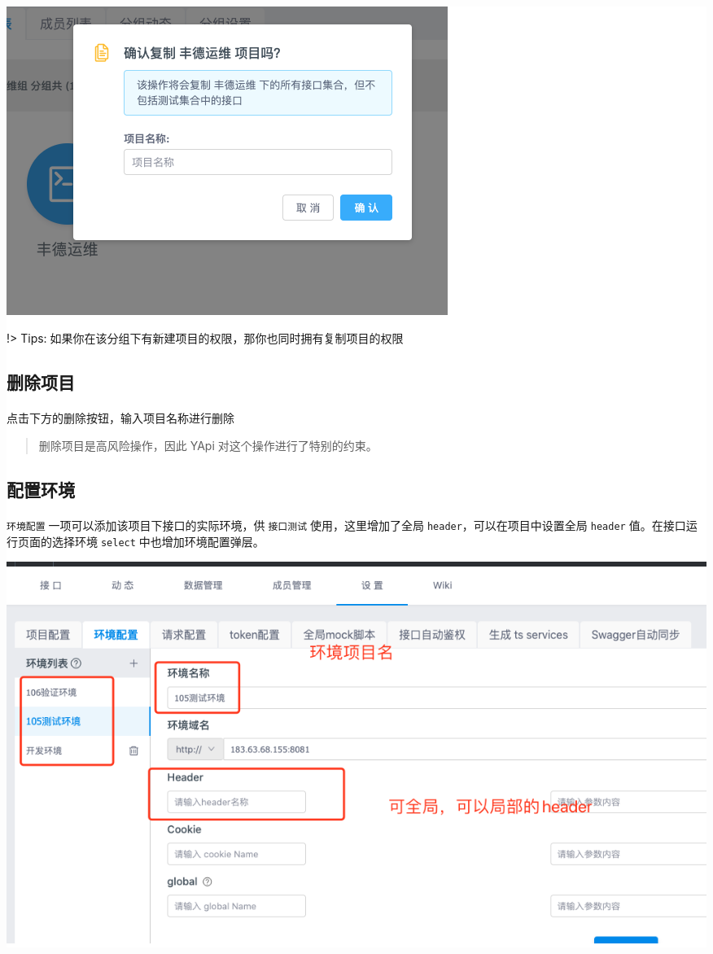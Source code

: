 ![图 8](../images/ea998e2acc33006a47e9e0f98430a8ee7b01eb37b3fb583f4ff74d82927df66d.png)  

!> Tips: 如果你在该分组下有新建项目的权限，那你也同时拥有复制项目的权限

## 删除项目

点击下方的删除按钮，输入项目名称进行删除
> 删除项目是高风险操作，因此 YApi 对这个操作进行了特别的约束。

## 配置环境

`环境配置` 一项可以添加该项目下接口的实际环境，供 `接口测试` 使用，这里增加了全局 `header`，可以在项目中设置全局 `header` 值。在接口运行页面的选择环境 `select` 中也增加环境配置弹层。

![图 9](../images/2128fbe0ba486dee78c5c4f4005ca79ae01808e7f8741975952ed2efe53b6fe9.png)  
